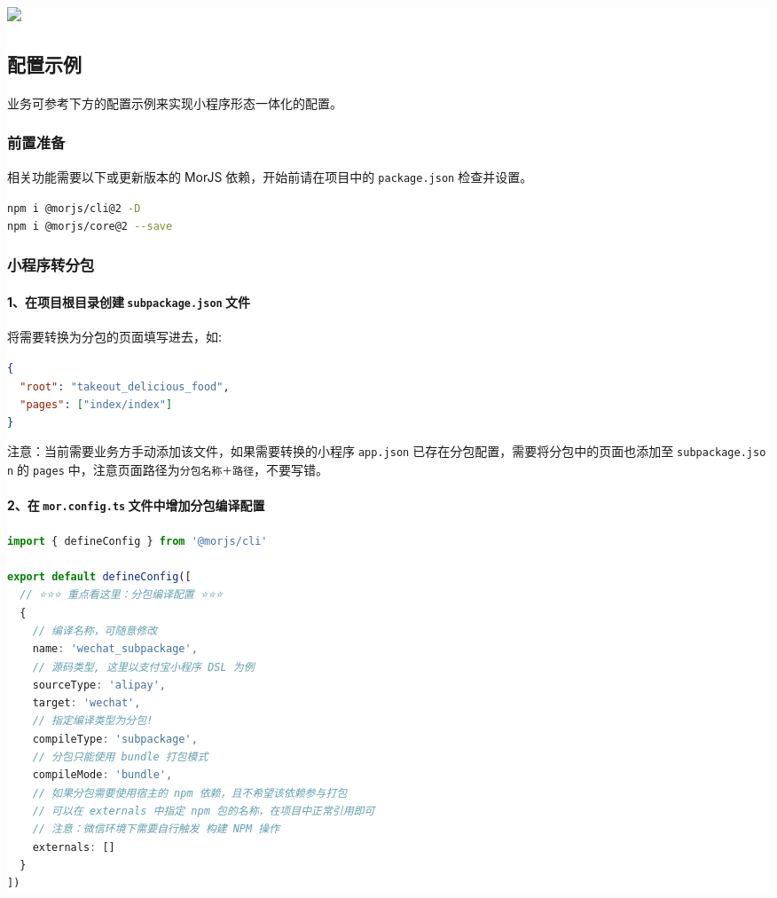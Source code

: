 <img src="https://img.alicdn.com/imgextra/i2/O1CN01v5vMgI1JwBJufNH0d_!!6000000001092-0-tps-3378-1300.jpg" width="800" />

## 配置示例

业务可参考下方的配置示例来实现小程序形态一体化的配置。

### 前置准备

相关功能需要以下或更新版本的 MorJS 依赖，开始前请在项目中的 `package.json` 检查并设置。

```bash
npm i @morjs/cli@2 -D
npm i @morjs/core@2 --save
```

### 小程序转分包

#### 1、在项目根目录创建 `subpackage.json` 文件

将需要转换为分包的页面填写进去，如:

```json
{
  "root": "takeout_delicious_food",
  "pages": ["index/index"]
}
```

注意：当前需要业务方手动添加该文件，如果需要转换的小程序 `app.json` 已存在分包配置，需要将分包中的页面也添加至 `subpackage.json` 的 `pages` 中，注意页面路径为`分包名称＋路径`，不要写错。

#### 2、在 `mor.config.ts` 文件中增加分包编译配置

```typescript
import { defineConfig } from '@morjs/cli'

export default defineConfig([
  // ⭐️⭐️⭐️ 重点看这里：分包编译配置 ⭐️⭐️⭐️
  {
    // 编译名称，可随意修改
    name: 'wechat_subpackage',
    // 源码类型, 这里以支付宝小程序 DSL 为例
    sourceType: 'alipay',
    target: 'wechat',
    // 指定编译类型为分包!
    compileType: 'subpackage',
    // 分包只能使用 bundle 打包模式
    compileMode: 'bundle',
    // 如果分包需要使用宿主的 npm 依赖，且不希望该依赖参与打包
    // 可以在 externals 中指定 npm 包的名称，在项目中正常引用即可
    // 注意：微信环境下需要自行触发 构建 NPM 操作
    externals: []
  }
])
```
